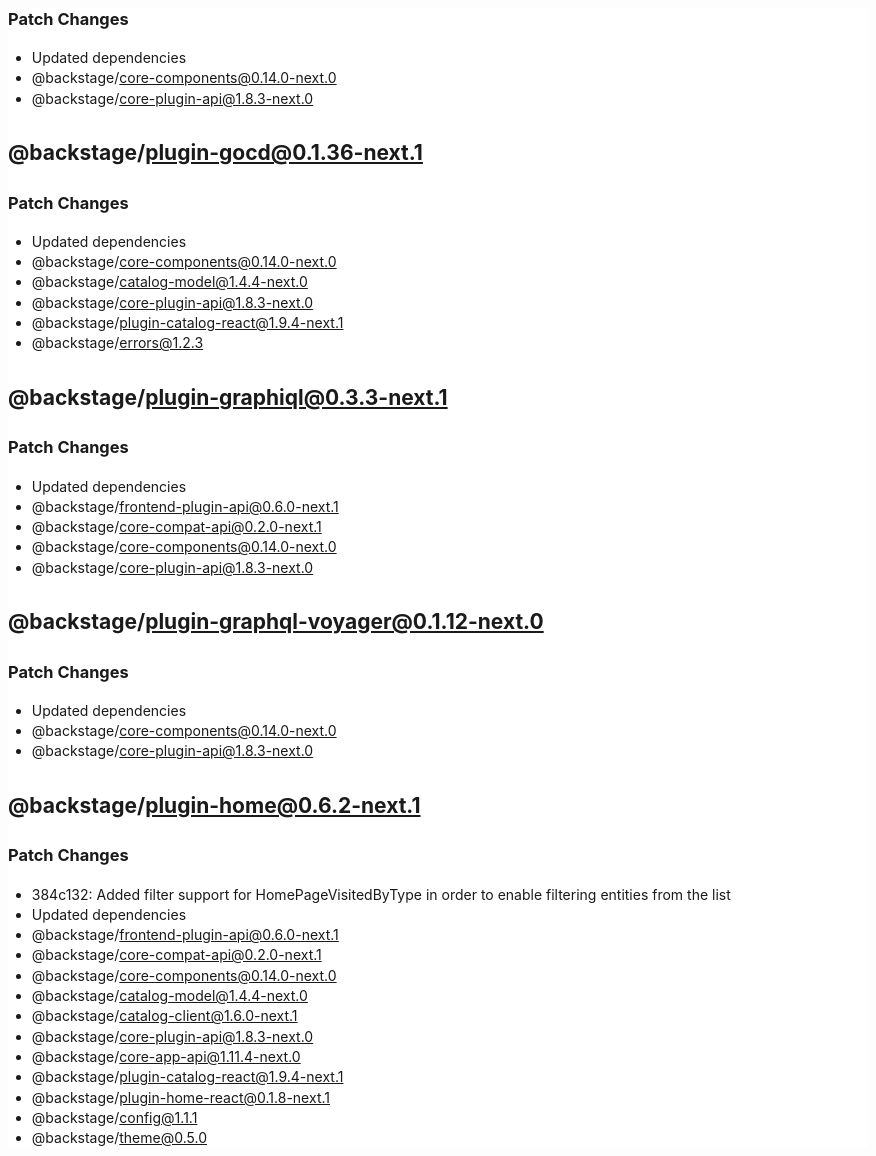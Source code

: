 ### Patch Changes

- Updated dependencies
 - @backstage/core-components@0.14.0-next.0
 - @backstage/core-plugin-api@1.8.3-next.0

## @backstage/plugin-gocd@0.1.36-next.1

### Patch Changes

- Updated dependencies
 - @backstage/core-components@0.14.0-next.0
 - @backstage/catalog-model@1.4.4-next.0
 - @backstage/core-plugin-api@1.8.3-next.0
 - @backstage/plugin-catalog-react@1.9.4-next.1
 - @backstage/errors@1.2.3

## @backstage/plugin-graphiql@0.3.3-next.1

### Patch Changes

- Updated dependencies
 - @backstage/frontend-plugin-api@0.6.0-next.1
 - @backstage/core-compat-api@0.2.0-next.1
 - @backstage/core-components@0.14.0-next.0
 - @backstage/core-plugin-api@1.8.3-next.0

## @backstage/plugin-graphql-voyager@0.1.12-next.0

### Patch Changes

- Updated dependencies
 - @backstage/core-components@0.14.0-next.0
 - @backstage/core-plugin-api@1.8.3-next.0

## @backstage/plugin-home@0.6.2-next.1

### Patch Changes

- 384c132: Added filter support for HomePageVisitedByType in order to enable filtering entities from the list
- Updated dependencies
 - @backstage/frontend-plugin-api@0.6.0-next.1
 - @backstage/core-compat-api@0.2.0-next.1
 - @backstage/core-components@0.14.0-next.0
 - @backstage/catalog-model@1.4.4-next.0
 - @backstage/catalog-client@1.6.0-next.1
 - @backstage/core-plugin-api@1.8.3-next.0
 - @backstage/core-app-api@1.11.4-next.0
 - @backstage/plugin-catalog-react@1.9.4-next.1
 - @backstage/plugin-home-react@0.1.8-next.1
 - @backstage/config@1.1.1
 - @backstage/theme@0.5.0
